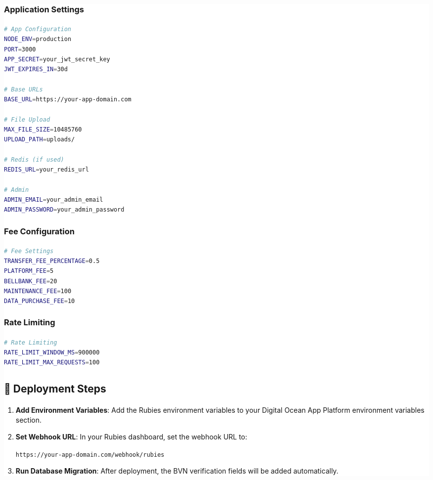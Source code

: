 ### Application Settings
```bash
# App Configuration
NODE_ENV=production
PORT=3000
APP_SECRET=your_jwt_secret_key
JWT_EXPIRES_IN=30d

# Base URLs
BASE_URL=https://your-app-domain.com

# File Upload
MAX_FILE_SIZE=10485760
UPLOAD_PATH=uploads/

# Redis (if used)
REDIS_URL=your_redis_url

# Admin
ADMIN_EMAIL=your_admin_email
ADMIN_PASSWORD=your_admin_password
```

### Fee Configuration
```bash
# Fee Settings
TRANSFER_FEE_PERCENTAGE=0.5
PLATFORM_FEE=5
BELLBANK_FEE=20
MAINTENANCE_FEE=100
DATA_PURCHASE_FEE=10
```

### Rate Limiting
```bash
# Rate Limiting
RATE_LIMIT_WINDOW_MS=900000
RATE_LIMIT_MAX_REQUESTS=100
```

## 🚀 Deployment Steps

1. **Add Environment Variables**: Add the Rubies environment variables to your Digital Ocean App Platform environment variables section.

2. **Set Webhook URL**: In your Rubies dashboard, set the webhook URL to:
   ```
   https://your-app-domain.com/webhook/rubies
   ```

3. **Run Database Migration**: After deployment, the BVN verification fields will be added automatically.
